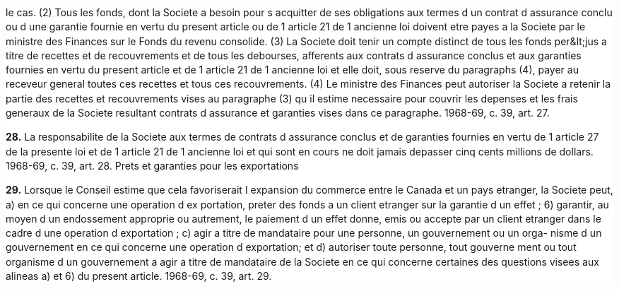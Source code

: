 le cas.
(2) Tous les fonds, dont la Societe a besoin
pour s acquitter de ses obligations aux termes
d un contrat d assurance conclu ou d une
garantie fournie en vertu du present article
ou de 1 article 21 de 1 ancienne loi doivent
etre payes a la Societe par le ministre des
Finances sur le Fonds du revenu consolide.
(3) La Societe doit tenir un compte distinct
de tous les fonds per&amp;lt;jus a titre de recettes et
de recouvrements et de tous les debourses,
afferents aux contrats d assurance conclus et
aux garanties fournies en vertu du present
article et de 1 article 21 de 1 ancienne loi et
elle doit, sous reserve du paragraphs (4), payer
au receveur general toutes ces recettes et tous
ces recouvrements.
(4) Le ministre des Finances peut autoriser
la Societe a retenir la partie des recettes et
recouvrements vises au paragraphe (3) qu il
estime necessaire pour couvrir les depenses et
les frais generaux de la Societe resultant
contrats d assurance et garanties vises dans ce
paragraphe. 1968-69, c. 39, art. 27.

**28.** La responsabilite de la Societe aux
termes de contrats d assurance conclus et de
garanties fournies en vertu de 1 article 27 de
la presente loi et de 1 article 21 de 1 ancienne
loi et qui sont en cours ne doit jamais depasser
cinq cents millions de dollars. 1968-69, c. 39,
art. 28.
Prets et garanties pour les exportations

**29.** Lorsque le Conseil estime que cela
favoriserait I expansion du commerce entre le
Canada et un pays etranger, la Societe peut,
a) en ce qui concerne une operation d ex
portation, preter des fonds a un client
etranger sur la garantie d un effet ;
6) garantir, au moyen d un endossement
approprie ou autrement, le paiement d un
effet donne, emis ou accepte par un client
etranger dans le cadre d une operation
d exportation ;
c) agir a titre de mandataire pour une
personne, un gouvernement ou un orga-
nisme d un gouvernement en ce qui concerne
une operation d exportation; et
d) autoriser toute personne, tout gouverne
ment ou tout organisme d un gouvernement
a agir a titre de mandataire de la Societe
en ce qui concerne certaines des questions
visees aux alineas a) et 6) du present article.
1968-69, c. 39, art. 29.
